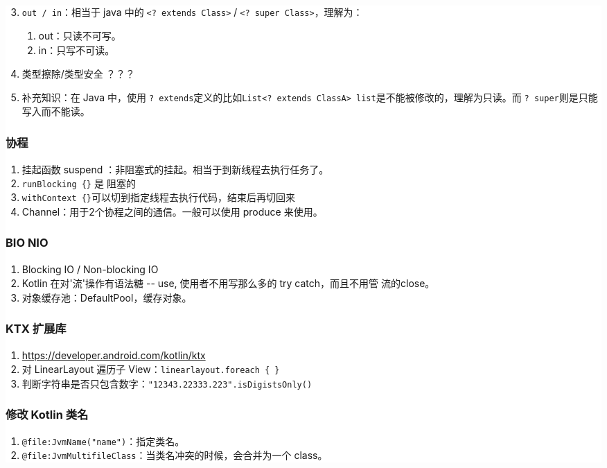 3. `out / in`：相当于 java 中的 `<? extends Class>` / `<? super Class>`，理解为：

   1. out：只读不可写。
   2. in：只写不可读。

4. 类型擦除/类型安全 ？？？

5. 补充知识：在 Java 中，使用 `? extends`定义的比如`List<? extends ClassA> list`是不能被修改的，理解为只读。而 `? super`则是只能写入而不能读。

### 协程

1. 挂起函数 suspend ：非阻塞式的挂起。相当于到新线程去执行任务了。
2. `runBlocking {}` 是 阻塞的
3.  `withContext {}`可以切到指定线程去执行代码，结束后再切回来
4. Channel：用于2个协程之间的通信。一般可以使用 produce 来使用。

### BIO NIO

1. Blocking IO / Non-blocking IO
2. Kotlin 在对'流'操作有语法糖 -- use, 使用者不用写那么多的 try catch，而且不用管 流的close。
3. 对象缓存池：DefaultPool，缓存对象。

### KTX 扩展库

1. https://developer.android.com/kotlin/ktx
2. 对 LinearLayout  遍历子 View：`linearlayout.foreach { }`
3. 判断字符串是否只包含数字：`"12343.22333.223".isDigistsOnly()`

### 修改 Kotlin 类名

1. `@file:JvmName("name")`：指定类名。
2. `@file:JvmMultifileClass`：当类名冲突的时候，会合并为一个 class。




